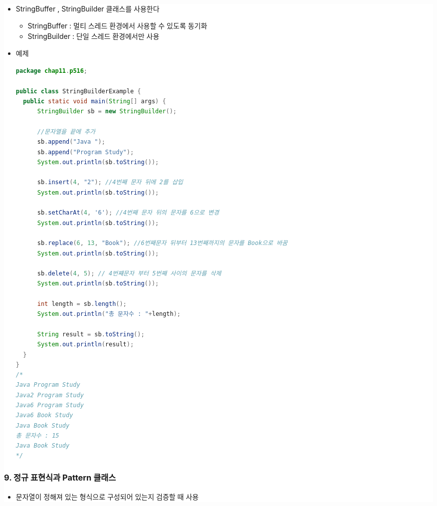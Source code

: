 - StringBuffer , StringBuilder 클래스를 사용한다

  - StringBuffer  : 멀티 스레드 환경에서 사용할 수 있도록 동기화
  - StringBuilder : 단일 스레드 환경에서만 사용

- 예제

  ```java
  package chap11.p516;
  
  public class StringBuilderExample {
  	public static void main(String[] args) {
  		StringBuilder sb = new StringBuilder();
  		
  		//문자열을 끝에 추가
  		sb.append("Java ");
  		sb.append("Program Study");
  		System.out.println(sb.toString());
  		
  		sb.insert(4, "2"); //4번째 문자 뒤에 2를 삽입
  		System.out.println(sb.toString());
  		
  		sb.setCharAt(4, '6'); //4번째 문자 뒤의 문자를 6으로 변경
  		System.out.println(sb.toString());
  		
  		sb.replace(6, 13, "Book"); //6번째문자 뒤부터 13번째까지의 문자를 Book으로 바꿈
  		System.out.println(sb.toString());
  		
  		sb.delete(4, 5); // 4번쨰문자 부터 5번째 사이의 문자를 삭제
  		System.out.println(sb.toString());
  		
  		int length = sb.length();
  		System.out.println("총 문자수 : "+length);
  		
  		String result = sb.toString();
  		System.out.println(result);
  	}
  }
  /*
  Java Program Study
  Java2 Program Study
  Java6 Program Study
  Java6 Book Study
  Java Book Study
  총 문자수 : 15
  Java Book Study
  */
  
  ```

### 9. 정규 표현식과 Pattern 클래스

- 문자열이 정해져 있는 형식으로 구성되어 있는지 검증할 때 사용
